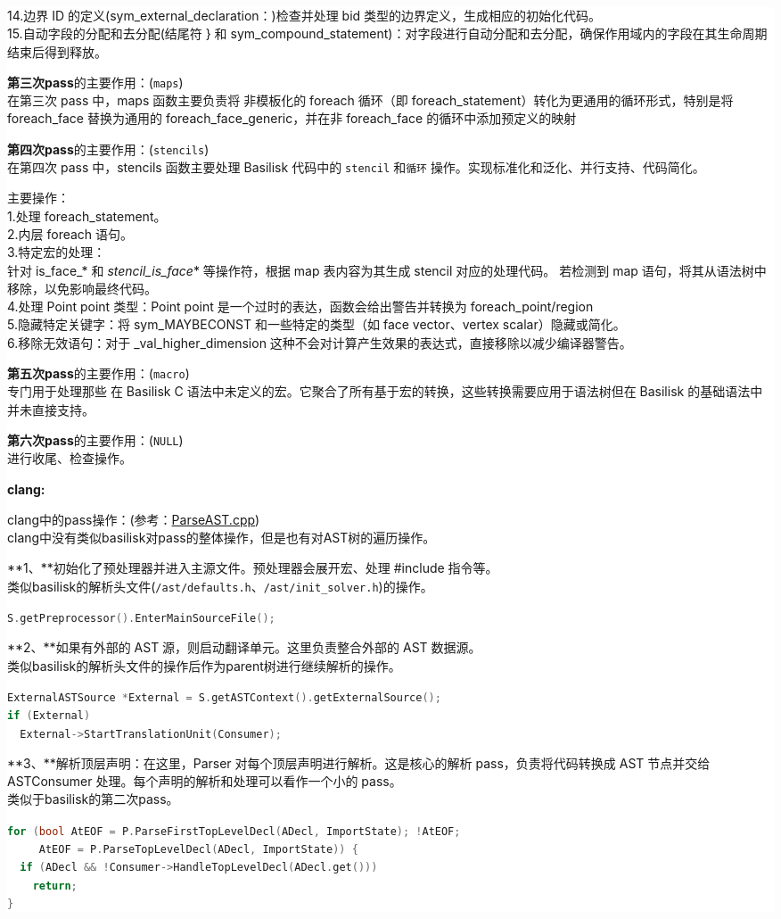 14.边界 ID 的定义(sym_external_declaration：)检查并处理 bid 类型的边界定义，生成相应的初始化代码。\
15.自动字段的分配和去分配(结尾符 } 和 sym_compound_statement)：对字段进行自动分配和去分配，确保作用域内的字段在其生命周期结束后得到释放。

**第三次pass**的主要作用：(`maps`)\
在第三次 pass 中，maps 函数主要负责将 非模板化的 foreach 循环（即 foreach_statement）转化为更通用的循环形式，特别是将 foreach_face 替换为通用的 foreach_face_generic，并在非 foreach_face 的循环中添加预定义的映射

**第四次pass**的主要作用：(`stencils`)\
在第四次 pass 中，stencils 函数主要处理 Basilisk 代码中的 `stencil` 和`循环` 操作。实现标准化和泛化、并行支持、代码简化。

主要操作：\
1.处理 foreach_statement。\
2.内层 foreach 语句。\
3.特定宏的处理：\
  针对 is_face_* 和 _stencil_is_face_* 等操作符，根据 map 表内容为其生成 stencil 对应的处理代码。
  若检测到 map 语句，将其从语法树中移除，以免影响最终代码。\
4.处理 Point point 类型：Point point 是一个过时的表达，函数会给出警告并转换为 foreach_point/region\
5.隐藏特定关键字：将 sym_MAYBECONST 和一些特定的类型（如 face vector、vertex scalar）隐藏或简化。\
6.移除无效语句：对于 _val_higher_dimension 这种不会对计算产生效果的表达式，直接移除以减少编译器警告。

**第五次pass**的主要作用：(`macro`)\
专门用于处理那些 在 Basilisk C 语法中未定义的宏。它聚合了所有基于宏的转换，这些转换需要应用于语法树但在 Basilisk 的基础语法中并未直接支持。

**第六次pass**的主要作用：(`NULL`)\
进行收尾、检查操作。

**clang:**

clang中的pass操作：(参考：[ParseAST.cpp](https://clang.llvm.org/doxygen/ParseAST_8cpp_source.html#l00100))\
clang中没有类似basilisk对pass的整体操作，但是也有对AST树的遍历操作。

**1、**初始化了预处理器并进入主源文件。预处理器会展开宏、处理 #include 指令等。\
类似basilisk的解析头文件(`/ast/defaults.h`、`/ast/init_solver.h`)的操作。

```cpp 
S.getPreprocessor().EnterMainSourceFile();
```

**2、**如果有外部的 AST 源，则启动翻译单元。这里负责整合外部的 AST 数据源。\
类似basilisk的解析头文件的操作后作为parent树进行继续解析的操作。

```cpp
ExternalASTSource *External = S.getASTContext().getExternalSource();
if (External)
  External->StartTranslationUnit(Consumer);
```

**3、**解析顶层声明：在这里，Parser 对每个顶层声明进行解析。这是核心的解析 pass，负责将代码转换成 AST 节点并交给 ASTConsumer 处理。每个声明的解析和处理可以看作一个小的 pass。\
类似于basilisk的第二次pass。
```cpp
for (bool AtEOF = P.ParseFirstTopLevelDecl(ADecl, ImportState); !AtEOF;
     AtEOF = P.ParseTopLevelDecl(ADecl, ImportState)) {
  if (ADecl && !Consumer->HandleTopLevelDecl(ADecl.get()))
    return;
}
```
